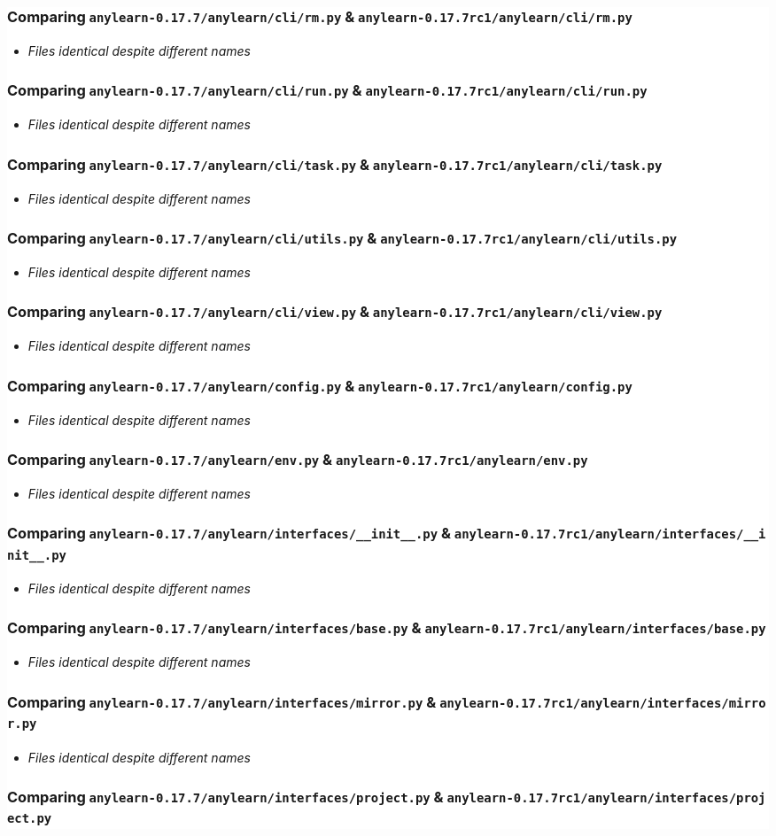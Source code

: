 ### Comparing `anylearn-0.17.7/anylearn/cli/rm.py` & `anylearn-0.17.7rc1/anylearn/cli/rm.py`

 * *Files identical despite different names*

### Comparing `anylearn-0.17.7/anylearn/cli/run.py` & `anylearn-0.17.7rc1/anylearn/cli/run.py`

 * *Files identical despite different names*

### Comparing `anylearn-0.17.7/anylearn/cli/task.py` & `anylearn-0.17.7rc1/anylearn/cli/task.py`

 * *Files identical despite different names*

### Comparing `anylearn-0.17.7/anylearn/cli/utils.py` & `anylearn-0.17.7rc1/anylearn/cli/utils.py`

 * *Files identical despite different names*

### Comparing `anylearn-0.17.7/anylearn/cli/view.py` & `anylearn-0.17.7rc1/anylearn/cli/view.py`

 * *Files identical despite different names*

### Comparing `anylearn-0.17.7/anylearn/config.py` & `anylearn-0.17.7rc1/anylearn/config.py`

 * *Files identical despite different names*

### Comparing `anylearn-0.17.7/anylearn/env.py` & `anylearn-0.17.7rc1/anylearn/env.py`

 * *Files identical despite different names*

### Comparing `anylearn-0.17.7/anylearn/interfaces/__init__.py` & `anylearn-0.17.7rc1/anylearn/interfaces/__init__.py`

 * *Files identical despite different names*

### Comparing `anylearn-0.17.7/anylearn/interfaces/base.py` & `anylearn-0.17.7rc1/anylearn/interfaces/base.py`

 * *Files identical despite different names*

### Comparing `anylearn-0.17.7/anylearn/interfaces/mirror.py` & `anylearn-0.17.7rc1/anylearn/interfaces/mirror.py`

 * *Files identical despite different names*

### Comparing `anylearn-0.17.7/anylearn/interfaces/project.py` & `anylearn-0.17.7rc1/anylearn/interfaces/project.py`
